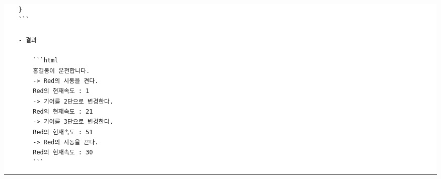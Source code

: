         }
        ```
        
        - 결과
          
            ```html
            홍길동이 운전합니다.
            -> Red의 시동을 켠다.
            Red의 현재속도 : 1
            -> 기어를 2단으로 변경한다.
            Red의 현재속도 : 21
            -> 기어를 3단으로 변경한다.
            Red의 현재속도 : 51
            -> Red의 시동을 끈다.
            Red의 현재속도 : 30
            ```
            

---